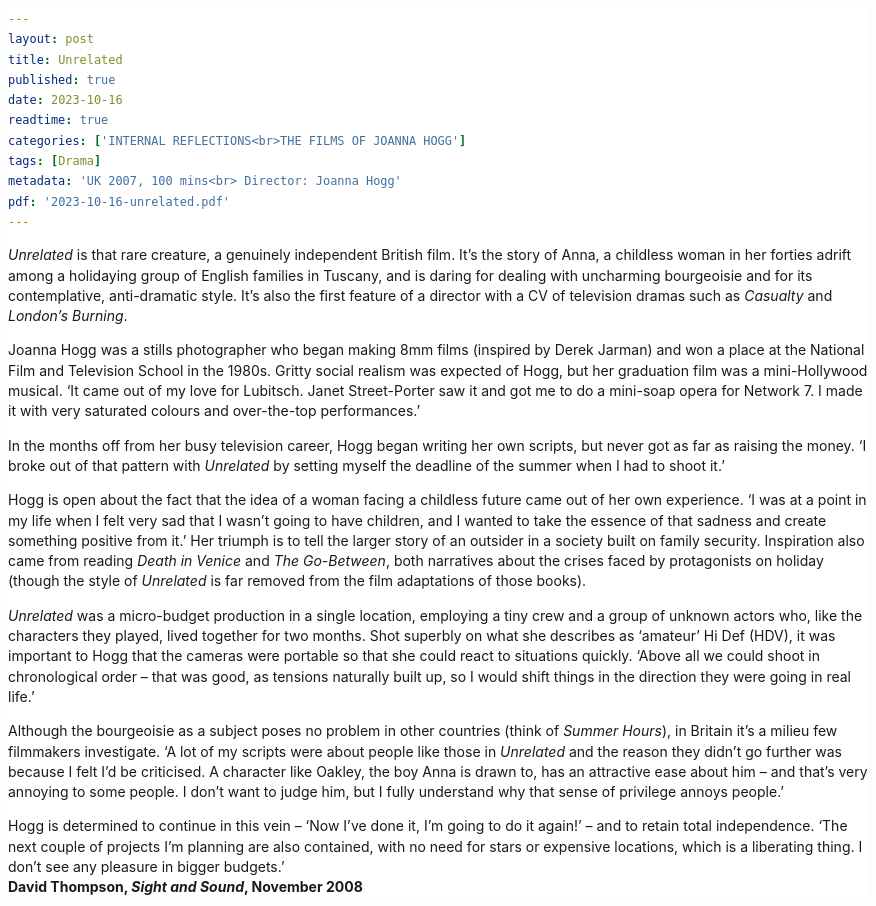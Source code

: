 ```yaml
---
layout: post
title: Unrelated
published: true
date: 2023-10-16
readtime: true
categories: ['INTERNAL REFLECTIONS<br>THE FILMS OF JOANNA HOGG']
tags: [Drama]
metadata: 'UK 2007, 100 mins<br> Director: Joanna Hogg'
pdf: '2023-10-16-unrelated.pdf'
---
```


_Unrelated_ is that rare creature, a genuinely independent British film. It’s the story of Anna, a childless woman in her forties adrift among a holidaying group of English families in Tuscany, and is daring for dealing with uncharming bourgeoisie and for its contemplative, anti-dramatic style. It’s also the first feature of a director with a CV of television dramas such as _Casualty_ and _London’s Burning_.

Joanna Hogg was a stills photographer who began making 8mm films (inspired by Derek Jarman) and won a place at the National Film and Television School in the 1980s. Gritty social realism was expected of Hogg, but her graduation film was a mini-Hollywood musical. ‘It came out of my love for Lubitsch. Janet Street-Porter saw it and got me to do a mini-soap opera for Network 7. I made it with very saturated colours and over-the-top performances.’

In the months off from her busy television career, Hogg began writing her own scripts, but never got as far as raising the money. ‘I broke out of that pattern with _Unrelated_ by setting myself the deadline of the summer when I had to shoot it.’

Hogg is open about the fact that the idea of a woman facing a childless future came out of her own experience. ‘I was at a point in my life when I felt very sad that I wasn’t going to have children, and I wanted to take the essence of that sadness and create something positive from it.’ Her triumph is to tell the larger story of an outsider in a society built on family security. Inspiration also came from reading _Death in Venice_ and _The Go-Between_, both narratives about the crises faced by protagonists on holiday (though the style of _Unrelated_ is far removed from the film adaptations of those books).

_Unrelated_ was a micro-budget production in a single location, employing a tiny crew and a group of unknown actors who, like the characters they played, lived together for two months. Shot superbly on what she describes as ‘amateur’ Hi Def (HDV), it was important to Hogg that the cameras were portable so that she could react to situations quickly. ‘Above all we could shoot in chronological order – that was good, as tensions naturally built up, so I would shift things in the direction they were going in real life.’

Although the bourgeoisie as a subject poses no problem in other countries (think of _Summer Hours_), in Britain it’s a milieu few filmmakers investigate. ‘A lot of my scripts were about people like those in _Unrelated_ and the reason they didn’t go further was because I felt I’d be criticised. A character like Oakley, the boy Anna is drawn to, has an attractive ease about him – and that’s very annoying to some people. I don’t want to judge him, but I fully understand why that sense of privilege annoys people.’

Hogg is determined to continue in this vein – ‘Now I’ve done it, I’m going to do it again!’ – and to retain total independence. ‘The next couple of projects I’m planning are also contained, with no need for stars or expensive locations, which is a liberating thing. I don’t see any pleasure in bigger budgets.’  
**David Thompson, _Sight and Sound_, November 2008**

